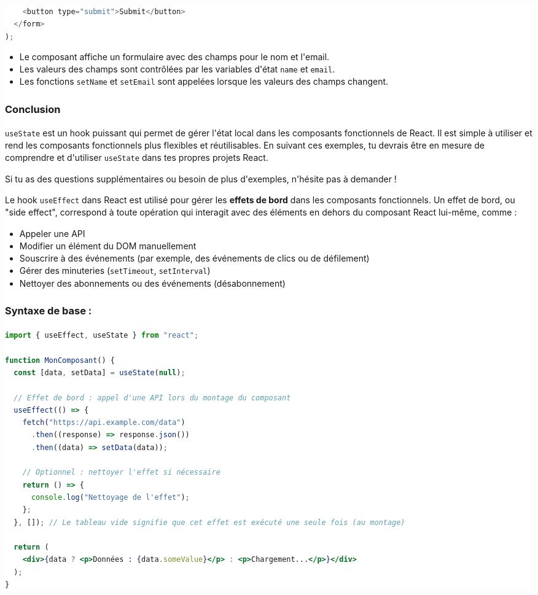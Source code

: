    ```javascript
       <button type="submit">Submit</button>
     </form>
   );
   ```
   - Le composant affiche un formulaire avec des champs pour le nom et l'email.
   - Les valeurs des champs sont contrôlées par les variables d'état `name` et `email`.
   - Les fonctions `setName` et `setEmail` sont appelées lorsque les valeurs des champs changent.

### Conclusion

`useState` est un hook puissant qui permet de gérer l'état local dans les composants fonctionnels de React. Il est simple à utiliser et rend les composants fonctionnels plus flexibles et réutilisables. En suivant ces exemples, tu devrais être en mesure de comprendre et d'utiliser `useState` dans tes propres projets React.

Si tu as des questions supplémentaires ou besoin de plus d'exemples, n'hésite pas à demander !

Le hook `useEffect` dans React est utilisé pour gérer les **effets de bord** dans les composants fonctionnels. Un effet de bord, ou "side effect", correspond à toute opération qui interagit avec des éléments en dehors du composant React lui-même, comme :

- Appeler une API
- Modifier un élément du DOM manuellement
- Souscrire à des événements (par exemple, des événements de clics ou de défilement)
- Gérer des minuteries (`setTimeout`, `setInterval`)
- Nettoyer des abonnements ou des événements (désabonnement)

### Syntaxe de base :

```jsx
import { useEffect, useState } from "react";

function MonComposant() {
  const [data, setData] = useState(null);

  // Effet de bord : appel d'une API lors du montage du composant
  useEffect(() => {
    fetch("https://api.example.com/data")
      .then((response) => response.json())
      .then((data) => setData(data));

    // Optionnel : nettoyer l'effet si nécessaire
    return () => {
      console.log("Nettoyage de l'effet");
    };
  }, []); // Le tableau vide signifie que cet effet est exécuté une seule fois (au montage)

  return (
    <div>{data ? <p>Données : {data.someValue}</p> : <p>Chargement...</p>}</div>
  );
}
```
